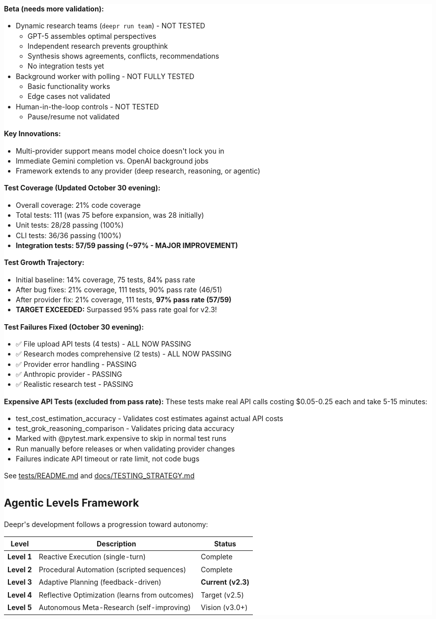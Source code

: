 **Beta (needs more validation):**
- Dynamic research teams (`deepr run team`) - NOT TESTED
  - GPT-5 assembles optimal perspectives
  - Independent research prevents groupthink
  - Synthesis shows agreements, conflicts, recommendations
  - No integration tests yet
- Background worker with polling - NOT FULLY TESTED
  - Basic functionality works
  - Edge cases not validated
- Human-in-the-loop controls - NOT TESTED
  - Pause/resume not validated

**Key Innovations:**
- Multi-provider support means model choice doesn't lock you in
- Immediate Gemini completion vs. OpenAI background jobs
- Framework extends to any provider (deep research, reasoning, or agentic)

**Test Coverage (Updated October 30 evening):**
- Overall coverage: 21% code coverage
- Total tests: 111 (was 75 before expansion, was 28 initially)
- Unit tests: 28/28 passing (100%)
- CLI tests: 36/36 passing (100%)
- **Integration tests: 57/59 passing (~97% - MAJOR IMPROVEMENT)**

**Test Growth Trajectory:**
- Initial baseline: 14% coverage, 75 tests, 84% pass rate
- After bug fixes: 21% coverage, 111 tests, 90% pass rate (46/51)
- After provider fix: 21% coverage, 111 tests, **97% pass rate (57/59)**
- **TARGET EXCEEDED:** Surpassed 95% pass rate goal for v2.3!

**Test Failures Fixed (October 30 evening):**
- ✅ File upload API tests (4 tests) - ALL NOW PASSING
- ✅ Research modes comprehensive (2 tests) - ALL NOW PASSING
- ✅ Provider error handling - PASSING
- ✅ Anthropic provider - PASSING
- ✅ Realistic research test - PASSING

**Expensive API Tests (excluded from pass rate):**
These tests make real API calls costing $0.05-0.25 each and take 5-15 minutes:
- test_cost_estimation_accuracy - Validates cost estimates against actual API costs
- test_grok_reasoning_comparison - Validates pricing data accuracy
- Marked with @pytest.mark.expensive to skip in normal test runs
- Run manually before releases or when validating provider changes
- Failures indicate API timeout or rate limit, not code bugs

See [tests/README.md](../tests/README.md) and [docs/TESTING_STRATEGY.md](TESTING_STRATEGY.md)

## Agentic Levels Framework

Deepr's development follows a progression toward autonomy:

| Level | Description | Status |
|-------|-------------|--------|
| **Level 1** | Reactive Execution (single-turn) | Complete |
| **Level 2** | Procedural Automation (scripted sequences) | Complete |
| **Level 3** | Adaptive Planning (feedback-driven) | **Current (v2.3)** |
| **Level 4** | Reflective Optimization (learns from outcomes) | Target (v2.5) |
| **Level 5** | Autonomous Meta-Research (self-improving) | Vision (v3.0+) |
